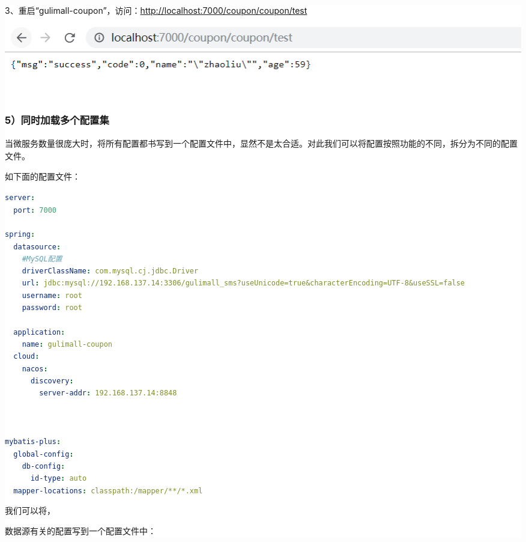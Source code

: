 3、重启“gulimall-coupon”，访问：<http://localhost:7000/coupon/coupon/test>

![1587721844449](谷粒商城基础/1587721844449-1623119807406.png)



### 5）同时加载多个配置集

当微服务数量很庞大时，将所有配置都书写到一个配置文件中，显然不是太合适。对此我们可以将配置按照功能的不同，拆分为不同的配置文件。

如下面的配置文件：

```yaml
server:
  port: 7000

spring:
  datasource:
    #MySQL配置
    driverClassName: com.mysql.cj.jdbc.Driver
    url: jdbc:mysql://192.168.137.14:3306/gulimall_sms?useUnicode=true&characterEncoding=UTF-8&useSSL=false
    username: root
    password: root

  application:
    name: gulimall-coupon
  cloud:
    nacos:
      discovery:
        server-addr: 192.168.137.14:8848



mybatis-plus:
  global-config:
    db-config:
      id-type: auto
  mapper-locations: classpath:/mapper/**/*.xml


```



我们可以将，

数据源有关的配置写到一个配置文件中：
